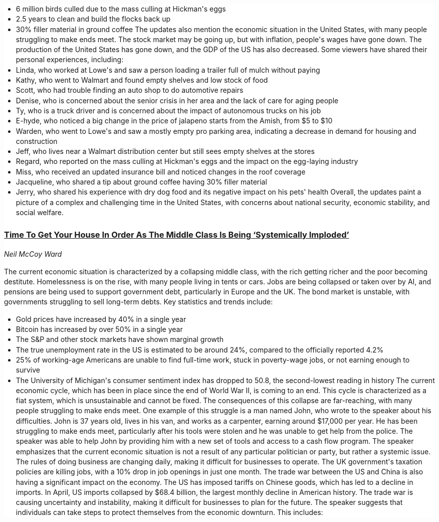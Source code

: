 * 6 million birds culled due to the mass culling at Hickman's eggs
* 2.5 years to clean and build the flocks back up
* 30% filler material in ground coffee
The updates also mention the economic situation in the United States, with many people struggling to make ends meet. The stock market may be going up, but with inflation, people's wages have gone down. The production of the United States has gone down, and the GDP of the US has also decreased.
Some viewers have shared their personal experiences, including:
* Linda, who worked at Lowe's and saw a person loading a trailer full of mulch without paying
* Kathy, who went to Walmart and found empty shelves and low stock of food
* Scott, who had trouble finding an auto shop to do automotive repairs
* Denise, who is concerned about the senior crisis in her area and the lack of care for aging people
* Ty, who is a truck driver and is concerned about the impact of autonomous trucks on his job
* E-hyde, who noticed a big change in the price of jalapeno starts from the Amish, from $5 to $10
* Warden, who went to Lowe's and saw a mostly empty pro parking area, indicating a decrease in demand for housing and construction
* Jeff, who lives near a Walmart distribution center but still sees empty shelves at the stores
* Regard, who reported on the mass culling at Hickman's eggs and the impact on the egg-laying industry
* Miss, who received an updated insurance bill and noticed changes in the roof coverage
* Jacqueline, who shared a tip about ground coffee having 30% filler material
* Jerry, who shared his experience with dry dog food and its negative impact on his pets' health
Overall, the updates paint a picture of a complex and challenging time in the United States, with concerns about national security, economic stability, and social welfare.



### [Time To Get Your House In Order As The Middle Class Is Being ‘Systemically Imploded’](https://www.youtube.com/watch?v=NPoNbpWe2Iw)
*Neil McCoy Ward*  

The current economic situation is characterized by a collapsing middle class, with the rich getting richer and the poor becoming destitute. Homelessness is on the rise, with many people living in tents or cars. Jobs are being collapsed or taken over by AI, and pensions are being used to support government debt, particularly in Europe and the UK. The bond market is unstable, with governments struggling to sell long-term debts. 
Key statistics and trends include:
* Gold prices have increased by 40% in a single year
* Bitcoin has increased by over 50% in a single year
* The S&P and other stock markets have shown marginal growth
* The true unemployment rate in the US is estimated to be around 24%, compared to the officially reported 4.2%
* 25% of working-age Americans are unable to find full-time work, stuck in poverty-wage jobs, or not earning enough to survive
* The University of Michigan's consumer sentiment index has dropped to 50.8, the second-lowest reading in history
The current economic cycle, which has been in place since the end of World War II, is coming to an end. This cycle is characterized as a fiat system, which is unsustainable and cannot be fixed. The consequences of this collapse are far-reaching, with many people struggling to make ends meet.
One example of this struggle is a man named John, who wrote to the speaker about his difficulties. John is 37 years old, lives in his van, and works as a carpenter, earning around $17,000 per year. He has been struggling to make ends meet, particularly after his tools were stolen and he was unable to get help from the police. The speaker was able to help John by providing him with a new set of tools and access to a cash flow program.
The speaker emphasizes that the current economic situation is not a result of any particular politician or party, but rather a systemic issue. The rules of doing business are changing daily, making it difficult for businesses to operate. The UK government's taxation policies are killing jobs, with a 10% drop in job openings in just one month.
The trade war between the US and China is also having a significant impact on the economy. The US has imposed tariffs on Chinese goods, which has led to a decline in imports. In April, US imports collapsed by $68.4 billion, the largest monthly decline in American history. The trade war is causing uncertainty and instability, making it difficult for businesses to plan for the future.
The speaker suggests that individuals can take steps to protect themselves from the economic downturn. This includes: